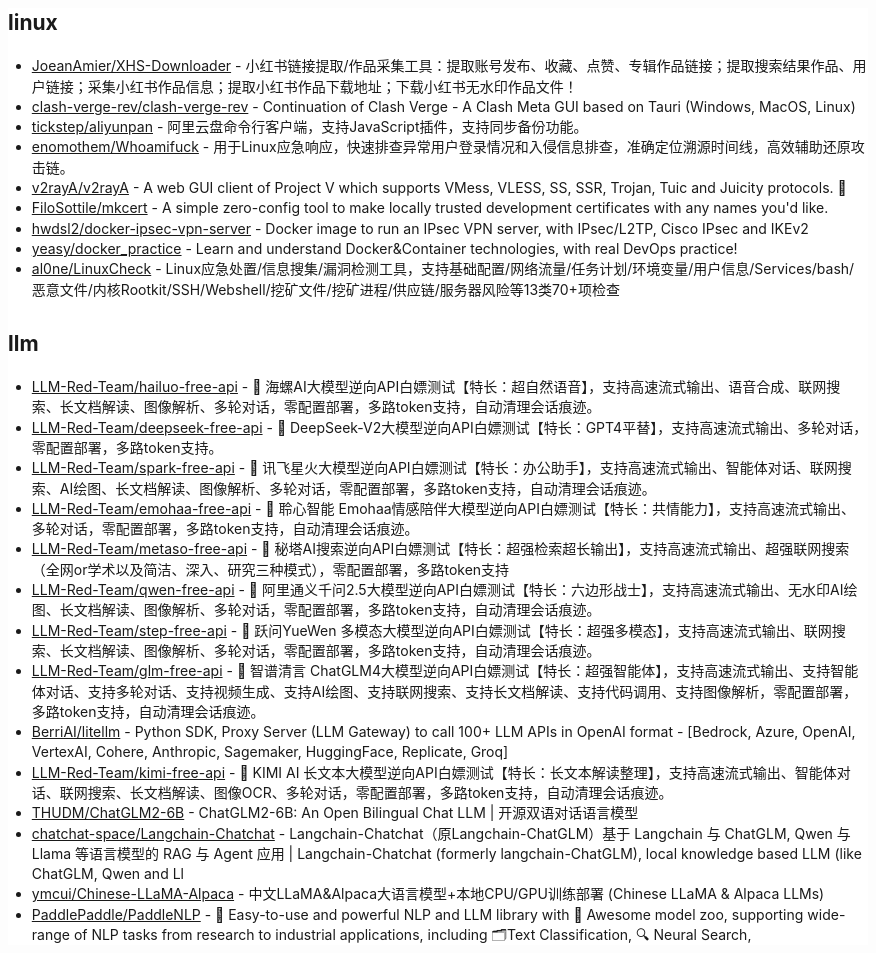 ## linux 

- [JoeanAmier/XHS-Downloader](https://github.com/JoeanAmier/XHS-Downloader) - 小红书链接提取/作品采集工具：提取账号发布、收藏、点赞、专辑作品链接；提取搜索结果作品、用户链接；采集小红书作品信息；提取小红书作品下载地址；下载小红书无水印作品文件！
- [clash-verge-rev/clash-verge-rev](https://github.com/clash-verge-rev/clash-verge-rev) - Continuation of Clash Verge - A Clash Meta GUI based on Tauri (Windows, MacOS, Linux)
- [tickstep/aliyunpan](https://github.com/tickstep/aliyunpan) - 阿里云盘命令行客户端，支持JavaScript插件，支持同步备份功能。
- [enomothem/Whoamifuck](https://github.com/enomothem/Whoamifuck) - 用于Linux应急响应，快速排查异常用户登录情况和入侵信息排查，准确定位溯源时间线，高效辅助还原攻击链。
- [v2rayA/v2rayA](https://github.com/v2rayA/v2rayA) - A web GUI client of Project V which supports VMess, VLESS, SS, SSR, Trojan, Tuic and Juicity protocols. 🚀
- [FiloSottile/mkcert](https://github.com/FiloSottile/mkcert) - A simple zero-config tool to make locally trusted development certificates with any names you'd like.
- [hwdsl2/docker-ipsec-vpn-server](https://github.com/hwdsl2/docker-ipsec-vpn-server) - Docker image to run an IPsec VPN server, with IPsec/L2TP, Cisco IPsec and IKEv2
- [yeasy/docker_practice](https://github.com/yeasy/docker_practice) - Learn and understand Docker&Container technologies, with real DevOps practice!
- [al0ne/LinuxCheck](https://github.com/al0ne/LinuxCheck) - Linux应急处置/信息搜集/漏洞检测工具，支持基础配置/网络流量/任务计划/环境变量/用户信息/Services/bash/恶意文件/内核Rootkit/SSH/Webshell/挖矿文件/挖矿进程/供应链/服务器风险等13类70+项检查

## llm 

- [LLM-Red-Team/hailuo-free-api](https://github.com/LLM-Red-Team/hailuo-free-api) - 🚀 海螺AI大模型逆向API白嫖测试【特长：超自然语音】，支持高速流式输出、语音合成、联网搜索、长文档解读、图像解析、多轮对话，零配置部署，多路token支持，自动清理会话痕迹。
- [LLM-Red-Team/deepseek-free-api](https://github.com/LLM-Red-Team/deepseek-free-api) - 🚀 DeepSeek-V2大模型逆向API白嫖测试【特长：GPT4平替】，支持高速流式输出、多轮对话，零配置部署，多路token支持。
- [LLM-Red-Team/spark-free-api](https://github.com/LLM-Red-Team/spark-free-api) - 🚀 讯飞星火大模型逆向API白嫖测试【特长：办公助手】，支持高速流式输出、智能体对话、联网搜索、AI绘图、长文档解读、图像解析、多轮对话，零配置部署，多路token支持，自动清理会话痕迹。
- [LLM-Red-Team/emohaa-free-api](https://github.com/LLM-Red-Team/emohaa-free-api) - 🚀 聆心智能 Emohaa情感陪伴大模型逆向API白嫖测试【特长：共情能力】，支持高速流式输出、多轮对话，零配置部署，多路token支持，自动清理会话痕迹。
- [LLM-Red-Team/metaso-free-api](https://github.com/LLM-Red-Team/metaso-free-api) - 🚀 秘塔AI搜索逆向API白嫖测试【特长：超强检索超长输出】，支持高速流式输出、超强联网搜索（全网or学术以及简洁、深入、研究三种模式），零配置部署，多路token支持
- [LLM-Red-Team/qwen-free-api](https://github.com/LLM-Red-Team/qwen-free-api) - 🚀 阿里通义千问2.5大模型逆向API白嫖测试【特长：六边形战士】，支持高速流式输出、无水印AI绘图、长文档解读、图像解析、多轮对话，零配置部署，多路token支持，自动清理会话痕迹。
- [LLM-Red-Team/step-free-api](https://github.com/LLM-Red-Team/step-free-api) - 🚀 跃问YueWen 多模态大模型逆向API白嫖测试【特长：超强多模态】，支持高速流式输出、联网搜索、长文档解读、图像解析、多轮对话，零配置部署，多路token支持，自动清理会话痕迹。
- [LLM-Red-Team/glm-free-api](https://github.com/LLM-Red-Team/glm-free-api) - 🚀 智谱清言 ChatGLM4大模型逆向API白嫖测试【特长：超强智能体】，支持高速流式输出、支持智能体对话、支持多轮对话、支持视频生成、支持AI绘图、支持联网搜索、支持长文档解读、支持代码调用、支持图像解析，零配置部署，多路token支持，自动清理会话痕迹。
- [BerriAI/litellm](https://github.com/BerriAI/litellm) - Python SDK, Proxy Server (LLM Gateway) to call 100+ LLM APIs in OpenAI format - [Bedrock, Azure, OpenAI, VertexAI, Cohere, Anthropic, Sagemaker, HuggingFace, Replicate, Groq]
- [LLM-Red-Team/kimi-free-api](https://github.com/LLM-Red-Team/kimi-free-api) - 🚀 KIMI AI 长文本大模型逆向API白嫖测试【特长：长文本解读整理】，支持高速流式输出、智能体对话、联网搜索、长文档解读、图像OCR、多轮对话，零配置部署，多路token支持，自动清理会话痕迹。
- [THUDM/ChatGLM2-6B](https://github.com/THUDM/ChatGLM2-6B) - ChatGLM2-6B: An Open Bilingual Chat LLM | 开源双语对话语言模型
- [chatchat-space/Langchain-Chatchat](https://github.com/chatchat-space/Langchain-Chatchat) - Langchain-Chatchat（原Langchain-ChatGLM）基于 Langchain 与 ChatGLM, Qwen 与 Llama 等语言模型的 RAG 与 Agent 应用 | Langchain-Chatchat (formerly langchain-ChatGLM), local knowledge based LLM (like ChatGLM, Qwen and Ll
- [ymcui/Chinese-LLaMA-Alpaca](https://github.com/ymcui/Chinese-LLaMA-Alpaca) - 中文LLaMA&Alpaca大语言模型+本地CPU/GPU训练部署 (Chinese LLaMA & Alpaca LLMs)
- [PaddlePaddle/PaddleNLP](https://github.com/PaddlePaddle/PaddleNLP) - 👑 Easy-to-use and powerful NLP and LLM library with 🤗 Awesome model zoo, supporting wide-range of NLP tasks from research to industrial applications, including 🗂Text Classification,  🔍 Neural Search, 
